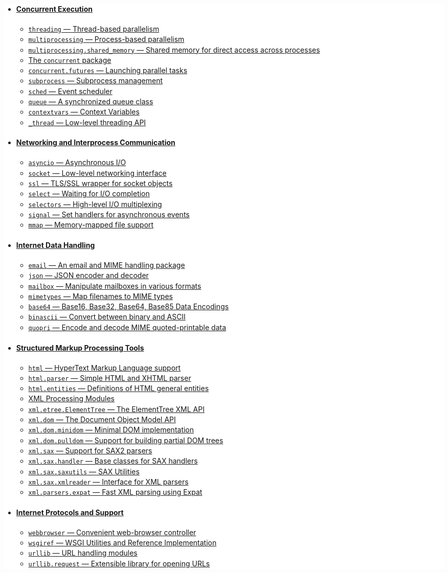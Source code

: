 - #### [Concurrent Execution](https://docs.python.org/3/library/concurrency.html)
    - [`threading` — Thread-based parallelism](https://docs.python.org/3/library/threading.html)
    - [`multiprocessing` — Process-based parallelism](https://docs.python.org/3/library/multiprocessing.html)
    - [`multiprocessing.shared_memory` — Shared memory for direct access across processes](https://docs.python.org/3/library/multiprocessing.shared_memory.html)
    - [The `concurrent` package](https://docs.python.org/3/library/concurrent.html)
    - [`concurrent.futures` — Launching parallel tasks](https://docs.python.org/3/library/concurrent.futures.html)
    - [`subprocess` — Subprocess management](https://docs.python.org/3/library/subprocess.html)
    - [`sched` — Event scheduler](https://docs.python.org/3/library/sched.html)
    - [`queue` — A synchronized queue class](https://docs.python.org/3/library/queue.html)
    - [`contextvars` — Context Variables](https://docs.python.org/3/library/contextvars.html)
    - [`_thread` — Low-level threading API](https://docs.python.org/3/library/_thread.html)
- #### [Networking and Interprocess Communication](https://docs.python.org/3/library/ipc.html)
    - [`asyncio` — Asynchronous I/O](https://docs.python.org/3/library/asyncio.html)
    - [`socket` — Low-level networking interface](https://docs.python.org/3/library/socket.html)
    - [`ssl` — TLS/SSL wrapper for socket objects](https://docs.python.org/3/library/ssl.html)
    - [`select` — Waiting for I/O completion](https://docs.python.org/3/library/select.html)
    - [`selectors` — High-level I/O multiplexing](https://docs.python.org/3/library/selectors.html)
    - [`signal` — Set handlers for asynchronous events](https://docs.python.org/3/library/signal.html)
    - [`mmap` — Memory-mapped file support](https://docs.python.org/3/library/mmap.html)
- #### [Internet Data Handling](https://docs.python.org/3/library/netdata.html)
    - [`email` — An email and MIME handling package](https://docs.python.org/3/library/email.html)
    - [`json` — JSON encoder and decoder](https://docs.python.org/3/library/json.html)
    - [`mailbox` — Manipulate mailboxes in various formats](https://docs.python.org/3/library/mailbox.html)
    - [`mimetypes` — Map filenames to MIME types](https://docs.python.org/3/library/mimetypes.html)
    - [`base64` — Base16, Base32, Base64, Base85 Data Encodings](https://docs.python.org/3/library/base64.html)
    - [`binascii` — Convert between binary and ASCII](https://docs.python.org/3/library/binascii.html)
    - [`quopri` — Encode and decode MIME quoted-printable data](https://docs.python.org/3/library/quopri.html)
- #### [Structured Markup Processing Tools](https://docs.python.org/3/library/markup.html)
    - [`html` — HyperText Markup Language support](https://docs.python.org/3/library/html.html)
    - [`html.parser` — Simple HTML and XHTML parser](https://docs.python.org/3/library/html.parser.html)
    - [`html.entities` — Definitions of HTML general entities](https://docs.python.org/3/library/html.entities.html)
    - [XML Processing Modules](https://docs.python.org/3/library/xml.html)
    - [`xml.etree.ElementTree` — The ElementTree XML API](https://docs.python.org/3/library/xml.etree.elementtree.html)
    - [`xml.dom` — The Document Object Model API](https://docs.python.org/3/library/xml.dom.html)
    - [`xml.dom.minidom` — Minimal DOM implementation](https://docs.python.org/3/library/xml.dom.minidom.html)
    - [`xml.dom.pulldom` — Support for building partial DOM trees](https://docs.python.org/3/library/xml.dom.pulldom.html)
    - [`xml.sax` — Support for SAX2 parsers](https://docs.python.org/3/library/xml.sax.html)
    - [`xml.sax.handler` — Base classes for SAX handlers](https://docs.python.org/3/library/xml.sax.handler.html)
    - [`xml.sax.saxutils` — SAX Utilities](https://docs.python.org/3/library/xml.sax.utils.html)
    - [`xml.sax.xmlreader` — Interface for XML parsers](https://docs.python.org/3/library/xml.sax.reader.html)
    - [`xml.parsers.expat` — Fast XML parsing using Expat](https://docs.python.org/3/library/pyexpat.html)
- #### [Internet Protocols and Support](https://docs.python.org/3/library/internet.html)
    - [`webbrowser` — Convenient web-browser controller](https://docs.python.org/3/library/webbrowser.html)
    - [`wsgiref` — WSGI Utilities and Reference Implementation](https://docs.python.org/3/library/wsgiref.html)
    - [`urllib` — URL handling modules](https://docs.python.org/3/library/urllib.html)
    - [`urllib.request` — Extensible library for opening URLs](https://docs.python.org/3/library/urllib.request.html)